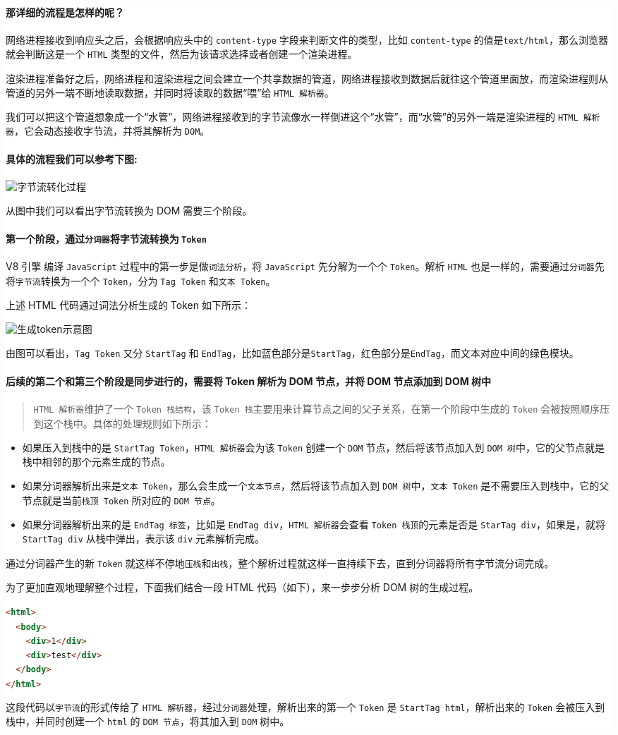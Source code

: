 #### 那详细的流程是怎样的呢？

网络进程接收到响应头之后，会根据响应头中的 `content-type` 字段来判断文件的类型，比如 `content-type` 的值是`text/html`，那么浏览器就会判断这是一个 `HTML` 类型的文件，然后为该请求选择或者创建一个渲染进程。

渲染进程准备好之后，网络进程和渲染进程之间会建立一个共享数据的管道，网络进程接收到数据后就往这个管道里面放，而渲染进程则从管道的另外一端不断地读取数据，并同时将读取的数据“喂”给 `HTML 解析器`。

我们可以把这个管道想象成一个“水管”，网络进程接收到的字节流像水一样倒进这个“水管”，而“水管”的另外一端是渲染进程的 `HTML 解析器`，它会动态接收字节流，并将其解析为 `DOM`。

#### 具体的流程我们可以参考下图:

![字节流转化过程](https://img-blog.csdnimg.cn/20210623223339187.png?x-oss-process=image/watermark,type_ZmFuZ3poZW5naGVpdGk,shadow_10,text_aHR0cHM6Ly9ibG9nLmNzZG4ubmV0L3hqbDI3MTMxNA==,size_16,color_FFFFFF,t_70)

从图中我们可以看出字节流转换为 DOM 需要三个阶段。

#### 第一个阶段，通过`分词器`将字节流转换为 `Token`

V8 引擎 编译 `JavaScript` 过程中的第一步是做`词法分析`，将 `JavaScript` 先分解为一个个 `Token`。解析 `HTML` 也是一样的，需要通过`分词器`先将`字节流`转换为一个个 `Token`，分为 `Tag Token` 和`文本 Token`。

上述 HTML 代码通过词法分析生成的 Token 如下所示：

![生成token示意图](https://img-blog.csdnimg.cn/20210623223635122.png?x-oss-process=image/watermark,type_ZmFuZ3poZW5naGVpdGk,shadow_10,text_aHR0cHM6Ly9ibG9nLmNzZG4ubmV0L3hqbDI3MTMxNA==,size_16,color_FFFFFF,t_70)

由图可以看出，`Tag Token` 又分 `StartTag` 和 `EndTag`，比如蓝色部分是`StartTag`，红色部分是`EndTag`，而文本对应中间的绿色模块。

#### 后续的第二个和第三个阶段是同步进行的，需要将 Token 解析为 DOM 节点，并将 DOM 节点添加到 DOM 树中

> `HTML 解析器`维护了一个 `Token 栈结构`，该 `Token 栈`主要用来计算节点之间的父子关系，在第一个阶段中生成的 `Token` 会被按照顺序压到这个栈中。具体的处理规则如下所示：

- 如果压入到栈中的是 `StartTag Token`，`HTML 解析器`会为该 `Token` 创建一个 `DOM` 节点，然后将该节点加入到 `DOM 树`中，它的父节点就是栈中相邻的那个元素生成的节点。

- 如果分词器解析出来是`文本 Token`，那么会生成一个`文本节点`，然后将该节点加入到 `DOM 树`中，`文本 Token` 是不需要压入到栈中，它的父节点就是当前`栈顶 Token` 所对应的 `DOM 节点`。

- 如果分词器解析出来的是 `EndTag 标签`，比如是 `EndTag div`，`HTML 解析器`会查看 `Token 栈顶`的元素是否是 `StarTag div`，如果是，就将 `StartTag div` 从栈中弹出，表示该 `div` 元素解析完成。

通过分词器产生的新 `Token` 就这样不停地`压栈`和`出栈`，整个解析过程就这样一直持续下去，直到分词器将所有字节流分词完成。

为了更加直观地理解整个过程，下面我们结合一段 HTML 代码（如下），来一步步分析 DOM 树的生成过程。

```html
<html>
  <body>
    <div>1</div>
    <div>test</div>
  </body>
</html>
```

这段代码以`字节流`的形式传给了 `HTML 解析器`，经过`分词器`处理，解析出来的第一个 `Token` 是 `StartTag html`，解析出来的 `Token` 会被压入到栈中，并同时创建一个 `html` 的 `DOM 节点`，将其加入到 `DOM` 树中。
